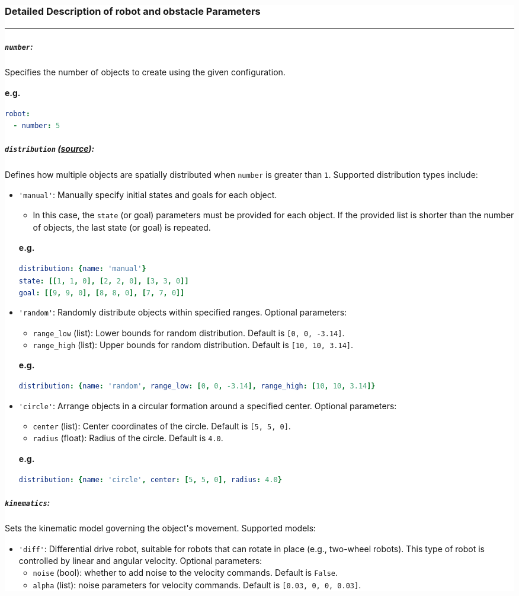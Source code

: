 

### Detailed Description of robot and obstacle Parameters
----

##### **`number`**:
  Specifies the number of objects to create using the given configuration. 

  **e.g.** 
  ```yaml
  robot:
    - number: 5
  ```

##### **`distribution`** ([source](https://ir-sim.readthedocs.io/en/dev/irsim.world.html#irsim.world.object_factory.ObjectFactory.generate_state_list)):
  Defines how multiple objects are spatially distributed when `number` is greater than `1`. Supported distribution types include:
  - `'manual'`: Manually specify initial states and goals for each object. 
    - In this case, the `state` (or goal) parameters must be provided for each object. If the provided list is shorter than the number of objects, the last state (or goal) is repeated.

    **e.g.** 
    ```yaml
    distribution: {name: 'manual'}
    state: [[1, 1, 0], [2, 2, 0], [3, 3, 0]]
    goal: [[9, 9, 0], [8, 8, 0], [7, 7, 0]]
    ```

  - `'random'`: Randomly distribute objects within specified ranges. Optional parameters:
    - `range_low` (list): Lower bounds for random distribution. Default is `[0, 0, -3.14]`.
    - `range_high` (list): Upper bounds for random distribution. Default is `[10, 10, 3.14]`. 

    **e.g.** 
    ```yaml
    distribution: {name: 'random', range_low: [0, 0, -3.14], range_high: [10, 10, 3.14]}
    ```

  - `'circle'`: Arrange objects in a circular formation around a specified center. Optional parameters:
    - `center` (list): Center coordinates of the circle. Default is `[5, 5, 0]`.
    - `radius` (float): Radius of the circle. Default is `4.0`.  

    **e.g.** 
    ```yaml
    distribution: {name: 'circle', center: [5, 5, 0], radius: 4.0}
    ```
  
##### **`kinematics`**:
  Sets the kinematic model governing the object's movement. Supported models:
  - `'diff'`: Differential drive robot, suitable for robots that can rotate in place (e.g., two-wheel robots). This type of robot is controlled by linear and angular velocity. Optional parameters:
    - `noise` (bool): whether to add noise to the velocity commands. Default is `False`.
    - `alpha` (list): noise parameters for velocity commands. Default is `[0.03, 0, 0, 0.03]`.    
